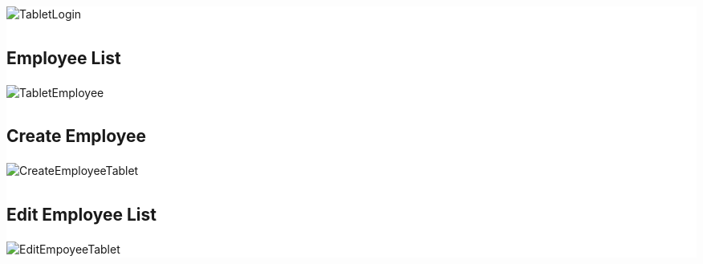 <img width="367" alt="TabletLogin" src="https://github.com/Hemant142/DealsdrayOnline/assets/121333203/3417c303-b709-4132-9753-be208e6a34f8">



## Employee List

<img width="375" alt="TabletEmployee" src="https://github.com/Hemant142/DealsdrayOnline/assets/121333203/b4206f35-445e-403e-83ce-23fa495feaba">




## Create Employee 

<img width="374" alt="CreateEmployeeTablet" src="https://github.com/Hemant142/DealsdrayOnline/assets/121333203/c146e412-b8b0-45ea-9072-24e9fda3f775">


## Edit Employee List


<img width="376" alt="EditEmpoyeeTablet" src="https://github.com/Hemant142/DealsdrayOnline/assets/121333203/935f52f1-ae79-41ab-b9eb-a9d80b1d7144">
